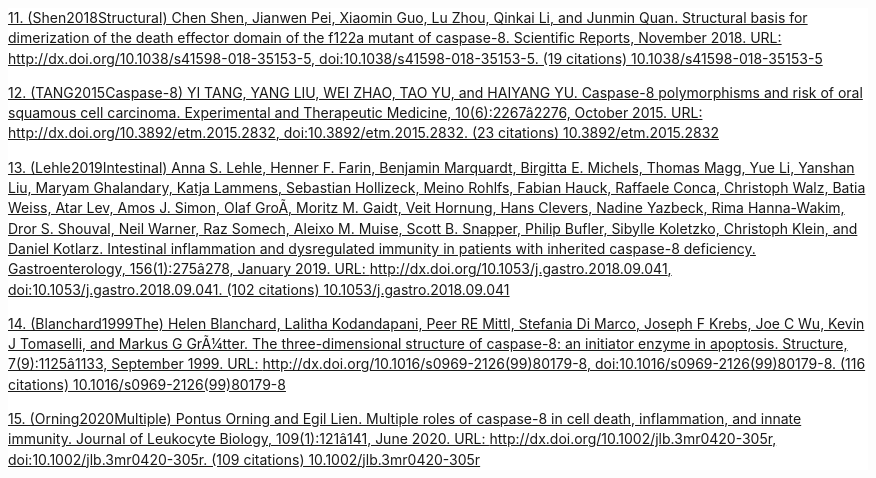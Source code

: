 [11. (Shen2018Structural) Chen Shen, Jianwen Pei, Xiaomin Guo, Lu Zhou, Qinkai Li, and Junmin Quan. Structural basis for dimerization of the death effector domain of the f122a mutant of caspase-8. Scientific Reports, November 2018. URL: http://dx.doi.org/10.1038/s41598-018-35153-5, doi:10.1038/s41598-018-35153-5. (19 citations) 10.1038/s41598-018-35153-5](https://doi.org/10.1038/s41598-018-35153-5)

[12. (TANG2015Caspase-8) YI TANG, YANG LIU, WEI ZHAO, TAO YU, and HAIYANG YU. Caspase-8 polymorphisms and risk of oral squamous cell carcinoma. Experimental and Therapeutic Medicine, 10(6):2267â2276, October 2015. URL: http://dx.doi.org/10.3892/etm.2015.2832, doi:10.3892/etm.2015.2832. (23 citations) 10.3892/etm.2015.2832](https://doi.org/10.3892/etm.2015.2832)

[13. (Lehle2019Intestinal) Anna S. Lehle, Henner F. Farin, Benjamin Marquardt, Birgitta E. Michels, Thomas Magg, Yue Li, Yanshan Liu, Maryam Ghalandary, Katja Lammens, Sebastian Hollizeck, Meino Rohlfs, Fabian Hauck, Raffaele Conca, Christoph Walz, Batia Weiss, Atar Lev, Amos J. Simon, Olaf GroÃ, Moritz M. Gaidt, Veit Hornung, Hans Clevers, Nadine Yazbeck, Rima Hanna-Wakim, Dror S. Shouval, Neil Warner, Raz Somech, Aleixo M. Muise, Scott B. Snapper, Philip Bufler, Sibylle Koletzko, Christoph Klein, and Daniel Kotlarz. Intestinal inflammation and dysregulated immunity in patients with inherited caspase-8 deficiency. Gastroenterology, 156(1):275â278, January 2019. URL: http://dx.doi.org/10.1053/j.gastro.2018.09.041, doi:10.1053/j.gastro.2018.09.041. (102 citations) 10.1053/j.gastro.2018.09.041](https://doi.org/10.1053/j.gastro.2018.09.041)

[14. (Blanchard1999The) Helen Blanchard, Lalitha Kodandapani, Peer RE Mittl, Stefania Di Marco, Joseph F Krebs, Joe C Wu, Kevin J Tomaselli, and Markus G GrÃ¼tter. The three-dimensional structure of caspase-8: an initiator enzyme in apoptosis. Structure, 7(9):1125â1133, September 1999. URL: http://dx.doi.org/10.1016/s0969-2126(99)80179-8, doi:10.1016/s0969-2126(99)80179-8. (116 citations) 10.1016/s0969-2126(99)80179-8](https://doi.org/10.1016/s0969-2126(99)80179-8)

[15. (Orning2020Multiple) Pontus Orning and Egil Lien. Multiple roles of caspase-8 in cell death, inflammation, and innate immunity. Journal of Leukocyte Biology, 109(1):121â141, June 2020. URL: http://dx.doi.org/10.1002/jlb.3mr0420-305r, doi:10.1002/jlb.3mr0420-305r. (109 citations) 10.1002/jlb.3mr0420-305r](https://doi.org/10.1002/jlb.3mr0420-305r)